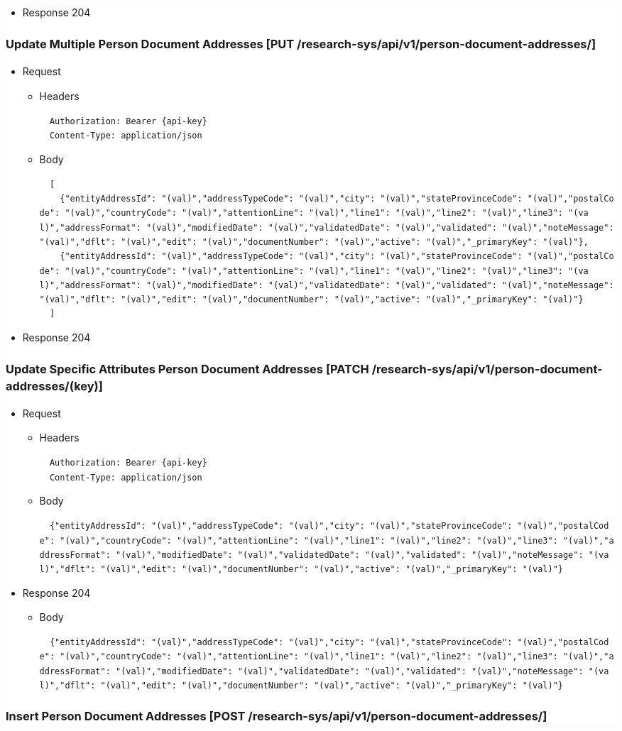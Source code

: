 + Response 204

### Update Multiple Person Document Addresses [PUT /research-sys/api/v1/person-document-addresses/]

+ Request

    + Headers

            Authorization: Bearer {api-key}   
            Content-Type: application/json

    + Body
    
            [
              {"entityAddressId": "(val)","addressTypeCode": "(val)","city": "(val)","stateProvinceCode": "(val)","postalCode": "(val)","countryCode": "(val)","attentionLine": "(val)","line1": "(val)","line2": "(val)","line3": "(val)","addressFormat": "(val)","modifiedDate": "(val)","validatedDate": "(val)","validated": "(val)","noteMessage": "(val)","dflt": "(val)","edit": "(val)","documentNumber": "(val)","active": "(val)","_primaryKey": "(val)"},
              {"entityAddressId": "(val)","addressTypeCode": "(val)","city": "(val)","stateProvinceCode": "(val)","postalCode": "(val)","countryCode": "(val)","attentionLine": "(val)","line1": "(val)","line2": "(val)","line3": "(val)","addressFormat": "(val)","modifiedDate": "(val)","validatedDate": "(val)","validated": "(val)","noteMessage": "(val)","dflt": "(val)","edit": "(val)","documentNumber": "(val)","active": "(val)","_primaryKey": "(val)"}
            ]
			
+ Response 204
### Update Specific Attributes Person Document Addresses [PATCH /research-sys/api/v1/person-document-addresses/(key)]

+ Request

    + Headers

            Authorization: Bearer {api-key}   
            Content-Type: application/json

    + Body
    
            {"entityAddressId": "(val)","addressTypeCode": "(val)","city": "(val)","stateProvinceCode": "(val)","postalCode": "(val)","countryCode": "(val)","attentionLine": "(val)","line1": "(val)","line2": "(val)","line3": "(val)","addressFormat": "(val)","modifiedDate": "(val)","validatedDate": "(val)","validated": "(val)","noteMessage": "(val)","dflt": "(val)","edit": "(val)","documentNumber": "(val)","active": "(val)","_primaryKey": "(val)"}
			
+ Response 204
    
    + Body
            
            {"entityAddressId": "(val)","addressTypeCode": "(val)","city": "(val)","stateProvinceCode": "(val)","postalCode": "(val)","countryCode": "(val)","attentionLine": "(val)","line1": "(val)","line2": "(val)","line3": "(val)","addressFormat": "(val)","modifiedDate": "(val)","validatedDate": "(val)","validated": "(val)","noteMessage": "(val)","dflt": "(val)","edit": "(val)","documentNumber": "(val)","active": "(val)","_primaryKey": "(val)"}
### Insert Person Document Addresses [POST /research-sys/api/v1/person-document-addresses/]
